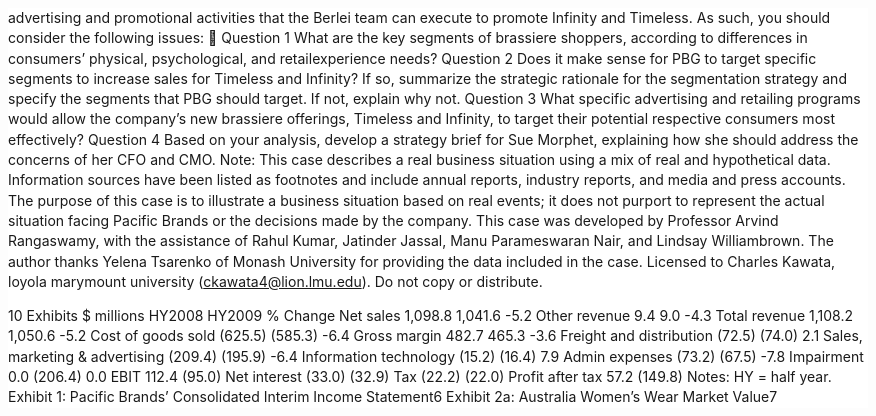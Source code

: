 advertising and promotional activities that the Berlei team can execute to promote Infinity and Timeless. As such, you
should consider the following issues:

Question 1
What are the key segments of brassiere shoppers, according to
differences in consumers’ physical, psychological, and retailexperience needs?
Question 2
Does it make sense for PBG to target specific segments to
increase sales for Timeless and Infinity? If so, summarize the
strategic rationale for the segmentation strategy and specify the
segments that PBG should target. If not, explain why not.
Question 3
What specific advertising and retailing programs would allow the
company’s new brassiere offerings, Timeless and Infinity, to
target their potential respective consumers most effectively?
Question 4
Based on your analysis, develop a strategy brief for Sue
Morphet, explaining how she should address the concerns of
her CFO and CMO.
Note: This case describes a real business situation using a mix of real and hypothetical data. Information sources have
been listed as footnotes and include annual reports, industry reports, and media and press accounts. The purpose of
this case is to illustrate a business situation based on real events; it does not purport to represent the actual situation
facing Pacific Brands or the decisions made by the company. This case was developed by Professor Arvind
Rangaswamy, with the assistance of Rahul Kumar, Jatinder Jassal, Manu Parameswaran Nair, and Lindsay
Williambrown. The author thanks Yelena Tsarenko of Monash University for providing the data included in the case.
Licensed to Charles Kawata, loyola marymount university (ckawata4@lion.lmu.edu). Do not copy or distribute.

10
Exhibits
$ millions HY2008 HY2009 % Change
Net sales 1,098.8 1,041.6 -5.2
Other revenue 9.4 9.0 -4.3
Total revenue 1,108.2 1,050.6 -5.2
Cost of goods sold (625.5) (585.3) -6.4
Gross margin 482.7 465.3 -3.6
Freight and distribution (72.5) (74.0) 2.1
Sales, marketing & advertising (209.4) (195.9) -6.4
Information technology (15.2) (16.4) 7.9
Admin expenses (73.2) (67.5) -7.8
Impairment 0.0 (206.4) 0.0
EBIT 112.4 (95.0)
Net interest (33.0) (32.9)
Tax (22.2) (22.0)
Profit after tax 57.2 (149.8)
Notes: HY = half year.
Exhibit 1: Pacific Brands’ Consolidated Interim Income Statement6
Exhibit 2a: Australia Women’s Wear Market Value7
